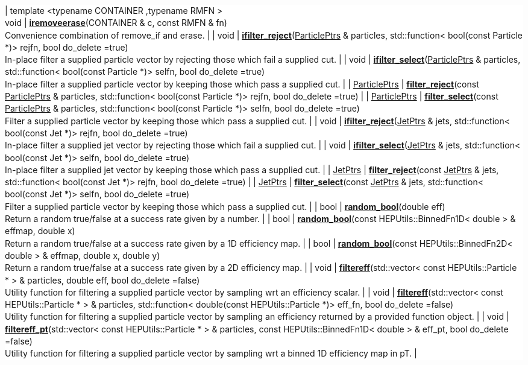 | template <typename CONTAINER ,typename RMFN \> <br>void | **[iremoveerase](/documentation/code/darkbit_development/namespaces/namespacegambit_1_1colliderbit/#function-iremoveerase)**(CONTAINER & c, const RMFN & fn)<br>Convenience combination of remove_if and erase.  |
| void | **[ifilter_reject](/documentation/code/darkbit_development/namespaces/namespacegambit_1_1colliderbit/#function-ifilter-reject)**([ParticlePtrs](/documentation/code/darkbit_development/namespaces/namespacegambit_1_1colliderbit/#typedef-particleptrs) & particles, std::function< bool(const Particle *)> rejfn, bool do_delete =true)<br>In-place filter a supplied particle vector by rejecting those which fail a supplied cut.  |
| void | **[ifilter_select](/documentation/code/darkbit_development/namespaces/namespacegambit_1_1colliderbit/#function-ifilter-select)**([ParticlePtrs](/documentation/code/darkbit_development/namespaces/namespacegambit_1_1colliderbit/#typedef-particleptrs) & particles, std::function< bool(const Particle *)> selfn, bool do_delete =true)<br>In-place filter a supplied particle vector by keeping those which pass a supplied cut.  |
| [ParticlePtrs](/documentation/code/darkbit_development/namespaces/namespacegambit_1_1colliderbit/#typedef-particleptrs) | **[filter_reject](/documentation/code/darkbit_development/namespaces/namespacegambit_1_1colliderbit/#function-filter-reject)**(const [ParticlePtrs](/documentation/code/darkbit_development/namespaces/namespacegambit_1_1colliderbit/#typedef-particleptrs) & particles, std::function< bool(const Particle *)> rejfn, bool do_delete =true) |
| [ParticlePtrs](/documentation/code/darkbit_development/namespaces/namespacegambit_1_1colliderbit/#typedef-particleptrs) | **[filter_select](/documentation/code/darkbit_development/namespaces/namespacegambit_1_1colliderbit/#function-filter-select)**(const [ParticlePtrs](/documentation/code/darkbit_development/namespaces/namespacegambit_1_1colliderbit/#typedef-particleptrs) & particles, std::function< bool(const Particle *)> selfn, bool do_delete =true)<br>Filter a supplied particle vector by keeping those which pass a supplied cut.  |
| void | **[ifilter_reject](/documentation/code/darkbit_development/namespaces/namespacegambit_1_1colliderbit/#function-ifilter-reject)**([JetPtrs](/documentation/code/darkbit_development/namespaces/namespacegambit_1_1colliderbit/#typedef-jetptrs) & jets, std::function< bool(const Jet *)> rejfn, bool do_delete =true)<br>In-place filter a supplied jet vector by rejecting those which fail a supplied cut.  |
| void | **[ifilter_select](/documentation/code/darkbit_development/namespaces/namespacegambit_1_1colliderbit/#function-ifilter-select)**([JetPtrs](/documentation/code/darkbit_development/namespaces/namespacegambit_1_1colliderbit/#typedef-jetptrs) & jets, std::function< bool(const Jet *)> selfn, bool do_delete =true)<br>In-place filter a supplied jet vector by keeping those which pass a supplied cut.  |
| [JetPtrs](/documentation/code/darkbit_development/namespaces/namespacegambit_1_1colliderbit/#typedef-jetptrs) | **[filter_reject](/documentation/code/darkbit_development/namespaces/namespacegambit_1_1colliderbit/#function-filter-reject)**(const [JetPtrs](/documentation/code/darkbit_development/namespaces/namespacegambit_1_1colliderbit/#typedef-jetptrs) & jets, std::function< bool(const Jet *)> rejfn, bool do_delete =true) |
| [JetPtrs](/documentation/code/darkbit_development/namespaces/namespacegambit_1_1colliderbit/#typedef-jetptrs) | **[filter_select](/documentation/code/darkbit_development/namespaces/namespacegambit_1_1colliderbit/#function-filter-select)**(const [JetPtrs](/documentation/code/darkbit_development/namespaces/namespacegambit_1_1colliderbit/#typedef-jetptrs) & jets, std::function< bool(const Jet *)> selfn, bool do_delete =true)<br>Filter a supplied particle vector by keeping those which pass a supplied cut.  |
| bool | **[random_bool](/documentation/code/darkbit_development/namespaces/namespacegambit_1_1colliderbit/#function-random-bool)**(double eff)<br>Return a random true/false at a success rate given by a number.  |
| bool | **[random_bool](/documentation/code/darkbit_development/namespaces/namespacegambit_1_1colliderbit/#function-random-bool)**(const HEPUtils::BinnedFn1D< double > & effmap, double x)<br>Return a random true/false at a success rate given by a 1D efficiency map.  |
| bool | **[random_bool](/documentation/code/darkbit_development/namespaces/namespacegambit_1_1colliderbit/#function-random-bool)**(const HEPUtils::BinnedFn2D< double > & effmap, double x, double y)<br>Return a random true/false at a success rate given by a 2D efficiency map.  |
| void | **[filtereff](/documentation/code/darkbit_development/namespaces/namespacegambit_1_1colliderbit/#function-filtereff)**(std::vector< const HEPUtils::Particle * > & particles, double eff, bool do_delete =false)<br>Utility function for filtering a supplied particle vector by sampling wrt an efficiency scalar.  |
| void | **[filtereff](/documentation/code/darkbit_development/namespaces/namespacegambit_1_1colliderbit/#function-filtereff)**(std::vector< const HEPUtils::Particle * > & particles, std::function< double(const HEPUtils::Particle *)> eff_fn, bool do_delete =false)<br>Utility function for filtering a supplied particle vector by sampling an efficiency returned by a provided function object.  |
| void | **[filtereff_pt](/documentation/code/darkbit_development/namespaces/namespacegambit_1_1colliderbit/#function-filtereff-pt)**(std::vector< const HEPUtils::Particle * > & particles, const HEPUtils::BinnedFn1D< double > & eff_pt, bool do_delete =false)<br>Utility function for filtering a supplied particle vector by sampling wrt a binned 1D efficiency map in pT.  |